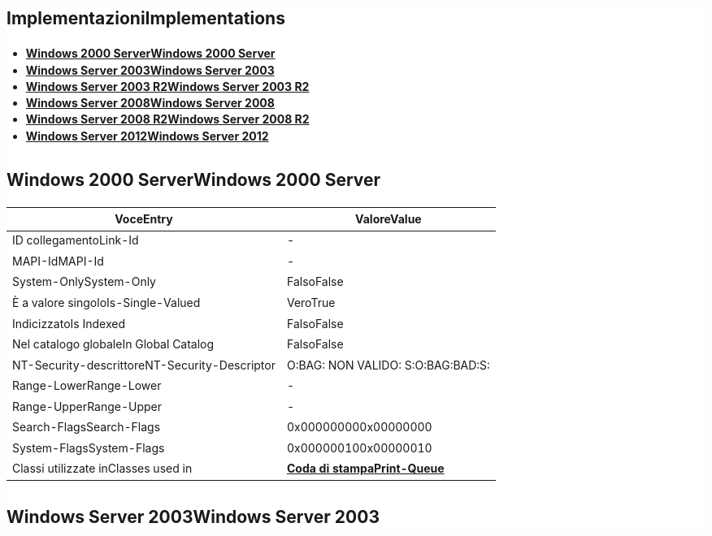 

## <a name="implementations"></a><span data-ttu-id="524ff-122">Implementazioni</span><span class="sxs-lookup"><span data-stu-id="524ff-122">Implementations</span></span>

-   [<span data-ttu-id="524ff-123">**Windows 2000 Server**</span><span class="sxs-lookup"><span data-stu-id="524ff-123">**Windows 2000 Server**</span></span>](#windows-2000-server)
-   [<span data-ttu-id="524ff-124">**Windows Server 2003**</span><span class="sxs-lookup"><span data-stu-id="524ff-124">**Windows Server 2003**</span></span>](#windows-server-2003)
-   [<span data-ttu-id="524ff-125">**Windows Server 2003 R2**</span><span class="sxs-lookup"><span data-stu-id="524ff-125">**Windows Server 2003 R2**</span></span>](#windows-server-2003-r2)
-   [<span data-ttu-id="524ff-126">**Windows Server 2008**</span><span class="sxs-lookup"><span data-stu-id="524ff-126">**Windows Server 2008**</span></span>](#windows-server-2008)
-   [<span data-ttu-id="524ff-127">**Windows Server 2008 R2**</span><span class="sxs-lookup"><span data-stu-id="524ff-127">**Windows Server 2008 R2**</span></span>](#windows-server-2008-r2)
-   [<span data-ttu-id="524ff-128">**Windows Server 2012**</span><span class="sxs-lookup"><span data-stu-id="524ff-128">**Windows Server 2012**</span></span>](#windows-server-2012)

## <a name="windows-2000-server"></a><span data-ttu-id="524ff-129">Windows 2000 Server</span><span class="sxs-lookup"><span data-stu-id="524ff-129">Windows 2000 Server</span></span>



| <span data-ttu-id="524ff-130">Voce</span><span class="sxs-lookup"><span data-stu-id="524ff-130">Entry</span></span> | <span data-ttu-id="524ff-131">Valore</span><span class="sxs-lookup"><span data-stu-id="524ff-131">Value</span></span> |
|------------------------|------------------------------------------------|
| <span data-ttu-id="524ff-132">ID collegamento</span><span class="sxs-lookup"><span data-stu-id="524ff-132">Link-Id</span></span>                | \-                                             |
| <span data-ttu-id="524ff-133">MAPI-Id</span><span class="sxs-lookup"><span data-stu-id="524ff-133">MAPI-Id</span></span>                | \-                                             |
| <span data-ttu-id="524ff-134">System-Only</span><span class="sxs-lookup"><span data-stu-id="524ff-134">System-Only</span></span>            | <span data-ttu-id="524ff-135">Falso</span><span class="sxs-lookup"><span data-stu-id="524ff-135">False</span></span>                                          |
| <span data-ttu-id="524ff-136">È a valore singolo</span><span class="sxs-lookup"><span data-stu-id="524ff-136">Is-Single-Valued</span></span>       | <span data-ttu-id="524ff-137">Vero</span><span class="sxs-lookup"><span data-stu-id="524ff-137">True</span></span>                                           |
| <span data-ttu-id="524ff-138">Indicizzato</span><span class="sxs-lookup"><span data-stu-id="524ff-138">Is Indexed</span></span>             | <span data-ttu-id="524ff-139">Falso</span><span class="sxs-lookup"><span data-stu-id="524ff-139">False</span></span>                                          |
| <span data-ttu-id="524ff-140">Nel catalogo globale</span><span class="sxs-lookup"><span data-stu-id="524ff-140">In Global Catalog</span></span>      | <span data-ttu-id="524ff-141">Falso</span><span class="sxs-lookup"><span data-stu-id="524ff-141">False</span></span>                                          |
| <span data-ttu-id="524ff-142">NT-Security-descrittore</span><span class="sxs-lookup"><span data-stu-id="524ff-142">NT-Security-Descriptor</span></span> | <span data-ttu-id="524ff-143">O:BAG: NON VALIDO: S:</span><span class="sxs-lookup"><span data-stu-id="524ff-143">O:BAG:BAD:S:</span></span>                                   |
| <span data-ttu-id="524ff-144">Range-Lower</span><span class="sxs-lookup"><span data-stu-id="524ff-144">Range-Lower</span></span>            | \-                                             |
| <span data-ttu-id="524ff-145">Range-Upper</span><span class="sxs-lookup"><span data-stu-id="524ff-145">Range-Upper</span></span>            | \-                                             |
| <span data-ttu-id="524ff-146">Search-Flags</span><span class="sxs-lookup"><span data-stu-id="524ff-146">Search-Flags</span></span>           | <span data-ttu-id="524ff-147">0x00000000</span><span class="sxs-lookup"><span data-stu-id="524ff-147">0x00000000</span></span>                                     |
| <span data-ttu-id="524ff-148">System-Flags</span><span class="sxs-lookup"><span data-stu-id="524ff-148">System-Flags</span></span>           | <span data-ttu-id="524ff-149">0x00000010</span><span class="sxs-lookup"><span data-stu-id="524ff-149">0x00000010</span></span>                                     |
| <span data-ttu-id="524ff-150">Classi utilizzate in</span><span class="sxs-lookup"><span data-stu-id="524ff-150">Classes used in</span></span>        | [<span data-ttu-id="524ff-151">**Coda di stampa**</span><span class="sxs-lookup"><span data-stu-id="524ff-151">**Print-Queue**</span></span>](c-printqueue.md)<br/> |



## <a name="windows-server-2003"></a><span data-ttu-id="524ff-152">Windows Server 2003</span><span class="sxs-lookup"><span data-stu-id="524ff-152">Windows Server 2003</span></span>

